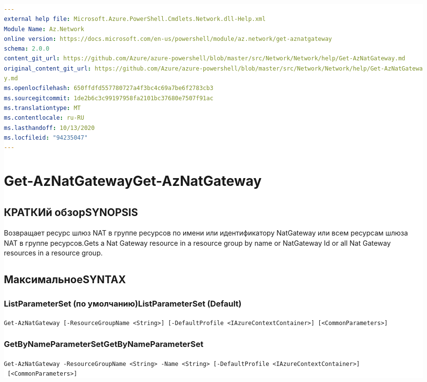 ```yaml
---
external help file: Microsoft.Azure.PowerShell.Cmdlets.Network.dll-Help.xml
Module Name: Az.Network
online version: https://docs.microsoft.com/en-us/powershell/module/az.network/get-aznatgateway
schema: 2.0.0
content_git_url: https://github.com/Azure/azure-powershell/blob/master/src/Network/Network/help/Get-AzNatGateway.md
original_content_git_url: https://github.com/Azure/azure-powershell/blob/master/src/Network/Network/help/Get-AzNatGateway.md
ms.openlocfilehash: 650ffdfd557780727a4f3bc4c69a7be6f2783cb3
ms.sourcegitcommit: 1de2b6c3c99197958fa2101bc37680e7507f91ac
ms.translationtype: MT
ms.contentlocale: ru-RU
ms.lasthandoff: 10/13/2020
ms.locfileid: "94235047"
---
```

# <span data-ttu-id="6f79c-101">Get-AzNatGateway</span><span class="sxs-lookup"><span data-stu-id="6f79c-101">Get-AzNatGateway</span></span>

## <span data-ttu-id="6f79c-102">КРАТКИй обзор</span><span class="sxs-lookup"><span data-stu-id="6f79c-102">SYNOPSIS</span></span>
<span data-ttu-id="6f79c-103">Возвращает ресурс шлюз NAT в группе ресурсов по имени или идентификатору NatGateway или всем ресурсам шлюза NAT в группе ресурсов.</span><span class="sxs-lookup"><span data-stu-id="6f79c-103">Gets a Nat Gateway resource in a resource group by name or NatGateway Id  or all Nat Gateway resources in a resource group.</span></span>

## <span data-ttu-id="6f79c-104">Максимальное</span><span class="sxs-lookup"><span data-stu-id="6f79c-104">SYNTAX</span></span>

### <span data-ttu-id="6f79c-105">ListParameterSet (по умолчанию)</span><span class="sxs-lookup"><span data-stu-id="6f79c-105">ListParameterSet (Default)</span></span>
```
Get-AzNatGateway [-ResourceGroupName <String>] [-DefaultProfile <IAzureContextContainer>] [<CommonParameters>]
```

### <span data-ttu-id="6f79c-106">GetByNameParameterSet</span><span class="sxs-lookup"><span data-stu-id="6f79c-106">GetByNameParameterSet</span></span>
```
Get-AzNatGateway -ResourceGroupName <String> -Name <String> [-DefaultProfile <IAzureContextContainer>]
 [<CommonParameters>]
```
